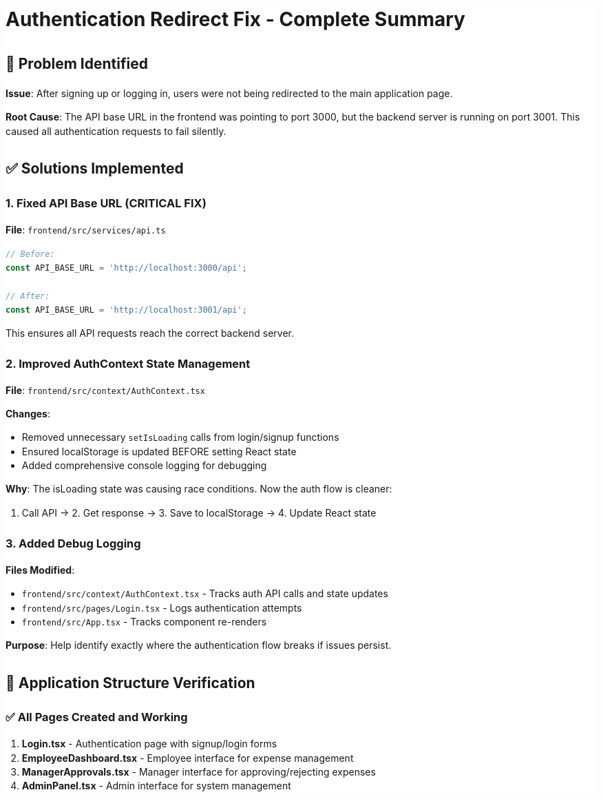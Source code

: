# Authentication Redirect Fix - Complete Summary

## 🎯 Problem Identified

**Issue**: After signing up or logging in, users were not being redirected to the main application page.

**Root Cause**: The API base URL in the frontend was pointing to port 3000, but the backend server is running on port 3001. This caused all authentication requests to fail silently.

## ✅ Solutions Implemented

### 1. Fixed API Base URL (CRITICAL FIX)
**File**: `frontend/src/services/api.ts`
```typescript
// Before:
const API_BASE_URL = 'http://localhost:3000/api';

// After:
const API_BASE_URL = 'http://localhost:3001/api';
```
This ensures all API requests reach the correct backend server.

### 2. Improved AuthContext State Management
**File**: `frontend/src/context/AuthContext.tsx`

**Changes**:
- Removed unnecessary `setIsLoading` calls from login/signup functions
- Ensured localStorage is updated BEFORE setting React state
- Added comprehensive console logging for debugging

**Why**: The isLoading state was causing race conditions. Now the auth flow is cleaner:
1. Call API → 2. Get response → 3. Save to localStorage → 4. Update React state

### 3. Added Debug Logging
**Files Modified**:
- `frontend/src/context/AuthContext.tsx` - Tracks auth API calls and state updates
- `frontend/src/pages/Login.tsx` - Logs authentication attempts
- `frontend/src/App.tsx` - Tracks component re-renders

**Purpose**: Help identify exactly where the authentication flow breaks if issues persist.

## 📁 Application Structure Verification

### ✅ All Pages Created and Working

1. **Login.tsx** - Authentication page with signup/login forms
2. **EmployeeDashboard.tsx** - Employee interface for expense management
3. **ManagerApprovals.tsx** - Manager interface for approving/rejecting expenses  
4. **AdminPanel.tsx** - Admin interface for system management
